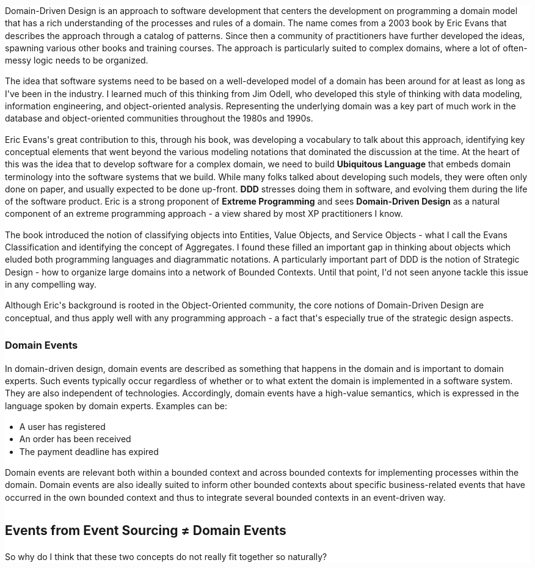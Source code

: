 Domain-Driven Design is an approach to software development that centers the development on programming a domain model that has a rich understanding of the processes and rules of a domain. The name comes from a 2003 book by Eric Evans that describes the approach through a catalog of patterns. Since then a community of practitioners have further developed the ideas, spawning various other books and training courses. The approach is particularly suited to complex domains, where a lot of often-messy logic needs to be organized.

The idea that software systems need to be based on a well-developed model of a domain has been around for at least as long as I've been in the industry. I learned much of this thinking from Jim Odell, who developed this style of thinking with data modeling, information engineering, and object-oriented analysis. Representing the underlying domain was a key part of much work in the database and object-oriented communities throughout the 1980s and 1990s.

Eric Evans's great contribution to this, through his book, was developing a vocabulary to talk about this approach, identifying key conceptual elements that went beyond the various modeling notations that dominated the discussion at the time. At the heart of this was the idea that to develop software for a complex domain, we need to build __Ubiquitous Language__ that embeds domain terminology into the software systems that we build. While many folks talked about developing such models, they were often only done on paper, and usually expected to be done up-front. __DDD__ stresses doing them in software, and evolving them during the life of the software product. Eric is a strong proponent of __Extreme Programming__ and sees __Domain-Driven Design__ as a natural component of an extreme programming approach - a view shared by most XP practitioners I know.

The book introduced the notion of classifying objects into Entities, Value Objects, and Service Objects - what I call the Evans Classification and identifying the concept of Aggregates. I found these filled an important gap in thinking about objects which eluded both programming languages and diagrammatic notations. A particularly important part of DDD is the notion of Strategic Design - how to organize large domains into a network of Bounded Contexts. Until that point, I'd not seen anyone tackle this issue in any compelling way.

Although Eric's background is rooted in the Object-Oriented community, the core notions of Domain-Driven Design are conceptual, and thus apply well with any programming approach - a fact that's especially true of the strategic design aspects.

### Domain Events

In domain-driven design, domain events are described as something that happens in the domain and is important to domain experts. Such events typically occur regardless of whether or to what extent the domain is implemented in a software system. They are also independent of technologies. Accordingly, domain events have a high-value semantics, which is expressed in the language spoken by domain experts. Examples can be:

- A user has registered
- An order has been received
- The payment deadline has expired

Domain events are relevant both within a bounded context and across bounded contexts for implementing processes within the domain. Domain events are also ideally suited to inform other bounded contexts about specific business-related events that have occurred in the own bounded context and thus to integrate several bounded contexts in an event-driven way.

## Events from Event Sourcing ≠ Domain Events

So why do I think that these two concepts do not really fit together so naturally?
